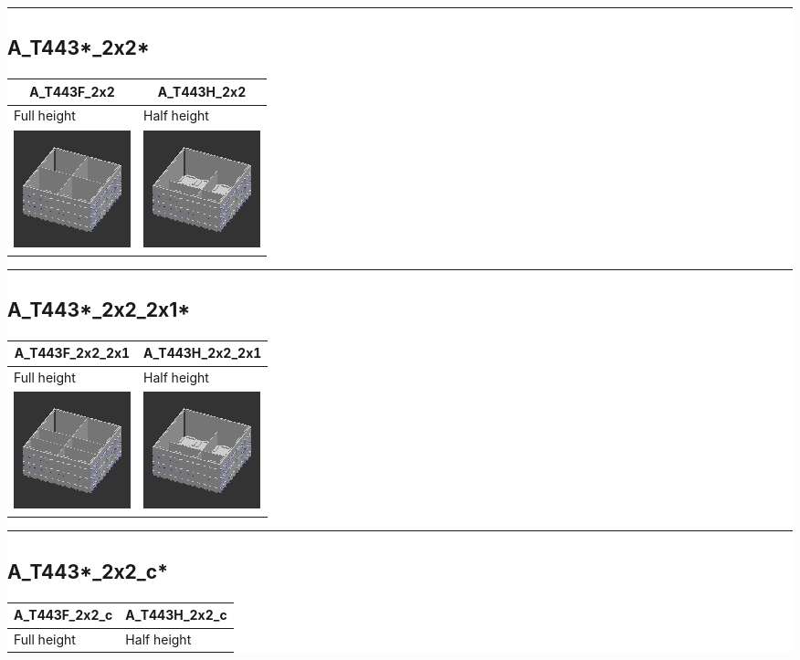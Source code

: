 
---
## A_T443*_2x2*
| **A_T443F_2x2** | **A_T443H_2x2** | 
| --- | --- | 
| Full height | Half height | 
| ![preview](png/A_T443F_2x2.png) | ![preview](png/A_T443H_2x2.png) | 


---
## A_T443*_2x2_2x1*
| **A_T443F_2x2_2x1** | **A_T443H_2x2_2x1** | 
| --- | --- | 
| Full height | Half height | 
| ![preview](png/A_T443F_2x2_2x1.png) | ![preview](png/A_T443H_2x2_2x1.png) | 


---
## A_T443*_2x2_c*
| **A_T443F_2x2_c** | **A_T443H_2x2_c** | 
| --- | --- | 
| Full height | Half height | 